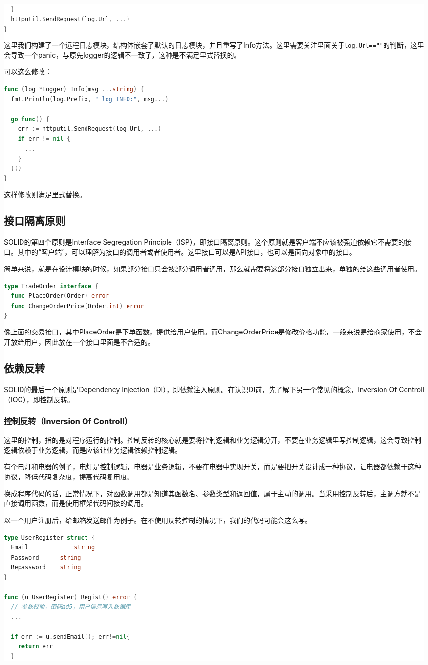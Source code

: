 ```go
  }
  httputil.SendRequest(log.Url, ...) 
}
```

这里我们构建了一个远程日志模块，结构体嵌套了默认的日志模块，并且重写了Info方法。这里需要关注里面关于`log.Url==""`的判断，这里会导致一个panic，与原先logger的逻辑不一致了，这种是不满足里式替换的。

可以这么修改：

```go
func (log *Logger) Info(msg ...string) {
  fmt.Println(log.Prefix, " log INFO:", msg...)
  
  go func() {
    err := httputil.SendRequest(log.Url, ...)   
    if err != nil {
      ...
    }
  }()
}
```

这样修改则满足里式替换。

## 接口隔离原则

SOLID的第四个原则是Interface Segregation Principle（ISP），即接口隔离原则。这个原则就是客户端不应该被强迫依赖它不需要的接口。其中的“客户端”，可以理解为接口的调用者或者使用者。这里接口可以是API接口，也可以是面向对象中的接口。

简单来说，就是在设计模块的时候，如果部分接口只会被部分调用者调用，那么就需要将这部分接口独立出来，单独的给这些调用者使用。

```go
type TradeOrder interface {
  func PlaceOrder(Order) error
  func ChangeOrderPrice(Order,int) error
}
```

像上面的交易接口，其中PlaceOrder是下单函数，提供给用户使用。而ChangeOrderPrice是修改价格功能，一般来说是给商家使用，不会开放给用户，因此放在一个接口里面是不合适的。

## 依赖反转

SOLID的最后一个原则是Dependency Injection（DI），即依赖注入原则。在认识DI前，先了解下另一个常见的概念，Inversion Of Controll（IOC），即控制反转。

### 控制反转（Inversion Of Controll）

这里的控制，指的是对程序运行的控制。控制反转的核心就是要将控制逻辑和业务逻辑分开，不要在业务逻辑里写控制逻辑，这会导致控制逻辑依赖于业务逻辑，而是应该让业务逻辑依赖控制逻辑。

有个电灯和电器的例子，电灯是控制逻辑，电器是业务逻辑，不要在电器中实现开关，而是要把开关设计成一种协议，让电器都依赖于这种协议，降低代码复杂度，提高代码复用度。

换成程序代码的话，正常情况下，对函数调用都是知道其函数名、参数类型和返回值，属于主动的调用。当采用控制反转后，主调方就不是直接调用函数，而是使用框架代码间接的调用。

以一个用户注册后，给邮箱发送邮件为例子。在不使用反转控制的情况下，我们的代码可能会这么写。

```go
type UserRegister struct {
  Email 			string
  Password 		string
  Repassword 	string
}

func (u UserRegister) Regist() error {
  // 参数校验，密码md5，用户信息写入数据库
  ...
  
  if err := u.sendEmail(); err!=nil{
    return err
  }
```